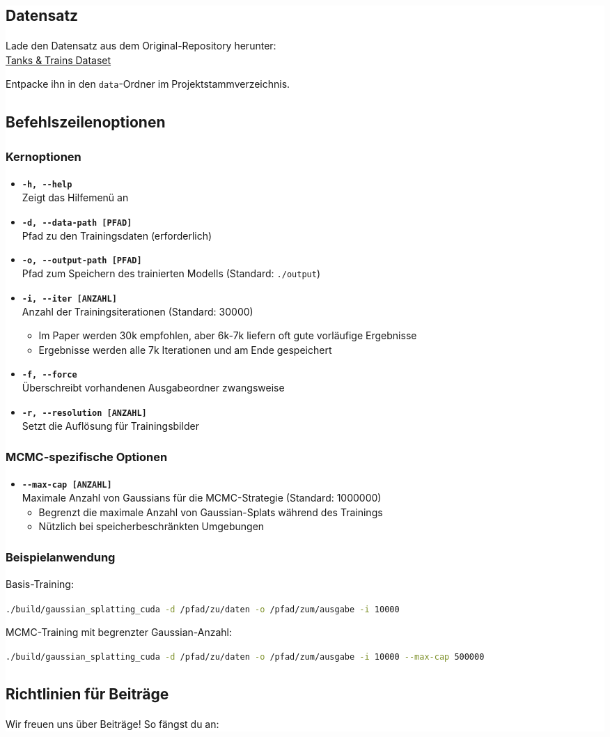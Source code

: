 ## Datensatz

Lade den Datensatz aus dem Original-Repository herunter:  
[Tanks & Trains Dataset](https://repo-sam.inria.fr/fungraph/3d-gaussian-splatting/datasets/input/tandt_db.zip)

Entpacke ihn in den `data`-Ordner im Projektstammverzeichnis.

## Befehlszeilenoptionen

### Kernoptionen

- **`-h, --help`**  
  Zeigt das Hilfemenü an

- **`-d, --data-path [PFAD]`**  
  Pfad zu den Trainingsdaten (erforderlich)

- **`-o, --output-path [PFAD]`**  
  Pfad zum Speichern des trainierten Modells (Standard: `./output`)

- **`-i, --iter [ANZAHL]`**  
  Anzahl der Trainingsiterationen (Standard: 30000)  
    - Im Paper werden 30k empfohlen, aber 6k-7k liefern oft gute vorläufige Ergebnisse  
    - Ergebnisse werden alle 7k Iterationen und am Ende gespeichert

- **`-f, --force`**  
  Überschreibt vorhandenen Ausgabeordner zwangsweise

- **`-r, --resolution [ANZAHL]`**  
  Setzt die Auflösung für Trainingsbilder

### MCMC-spezifische Optionen

- **`--max-cap [ANZAHL]`**  
  Maximale Anzahl von Gaussians für die MCMC-Strategie (Standard: 1000000)  
    - Begrenzt die maximale Anzahl von Gaussian-Splats während des Trainings  
    - Nützlich bei speicherbeschränkten Umgebungen

### Beispielanwendung

Basis-Training:  
```bash
./build/gaussian_splatting_cuda -d /pfad/zu/daten -o /pfad/zum/ausgabe -i 10000
```

MCMC-Training mit begrenzter Gaussian-Anzahl:  
```bash
./build/gaussian_splatting_cuda -d /pfad/zu/daten -o /pfad/zum/ausgabe -i 10000 --max-cap 500000
```

## Richtlinien für Beiträge

Wir freuen uns über Beiträge! So fängst du an:
